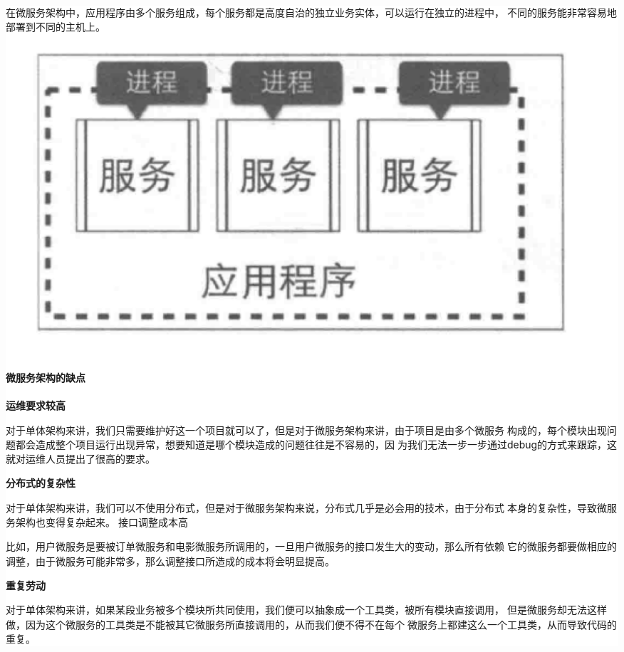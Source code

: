 在微服务架构中，应用程序由多个服务组成，每个服务都是高度自治的独立业务实体，可以运行在独立的进程中， 不同的服务能非常容易地部署到不同的主机上。

![](/img/micro/micro4.png)

#### 微服务架构的缺点

**运维要求较高**

对于单体架构来讲，我们只需要维护好这一个项目就可以了，但是对于微服务架构来讲，由于项目是由多个微服务 构成的，每个模块出现问题都会造成整个项目运行出现异常，想要知道是哪个模块造成的问题往往是不容易的，因 为我们无法一步一步通过debug的方式来跟踪，这就对运维人员提出了很高的要求。

**分布式的复杂性**

对于单体架构来讲，我们可以不使用分布式，但是对于微服务架构来说，分布式几乎是必会用的技术，由于分布式 本身的复杂性，导致微服务架构也变得复杂起来。 接口调整成本高

比如，用户微服务是要被订单微服务和电影微服务所调用的，一旦用户微服务的接口发生大的变动，那么所有依赖 它的微服务都要做相应的调整，由于微服务可能非常多，那么调整接口所造成的成本将会明显提高。

**重复劳动**

对于单体架构来讲，如果某段业务被多个模块所共同使用，我们便可以抽象成一个工具类，被所有模块直接调用， 但是微服务却无法这样做，因为这个微服务的工具类是不能被其它微服务所直接调用的，从而我们便不得不在每个 微服务上都建这么一个工具类，从而导致代码的重复。
